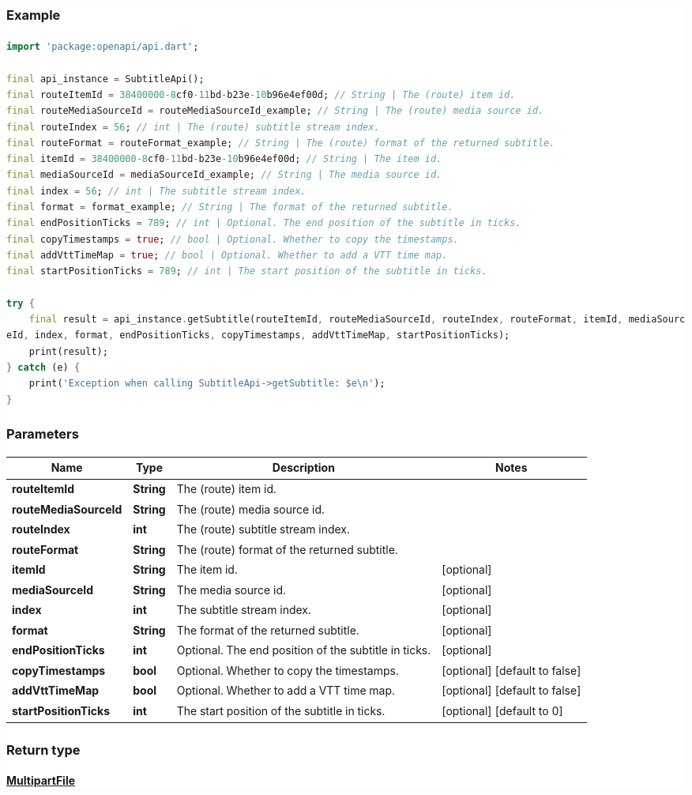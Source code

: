 ### Example
```dart
import 'package:openapi/api.dart';

final api_instance = SubtitleApi();
final routeItemId = 38400000-8cf0-11bd-b23e-10b96e4ef00d; // String | The (route) item id.
final routeMediaSourceId = routeMediaSourceId_example; // String | The (route) media source id.
final routeIndex = 56; // int | The (route) subtitle stream index.
final routeFormat = routeFormat_example; // String | The (route) format of the returned subtitle.
final itemId = 38400000-8cf0-11bd-b23e-10b96e4ef00d; // String | The item id.
final mediaSourceId = mediaSourceId_example; // String | The media source id.
final index = 56; // int | The subtitle stream index.
final format = format_example; // String | The format of the returned subtitle.
final endPositionTicks = 789; // int | Optional. The end position of the subtitle in ticks.
final copyTimestamps = true; // bool | Optional. Whether to copy the timestamps.
final addVttTimeMap = true; // bool | Optional. Whether to add a VTT time map.
final startPositionTicks = 789; // int | The start position of the subtitle in ticks.

try {
    final result = api_instance.getSubtitle(routeItemId, routeMediaSourceId, routeIndex, routeFormat, itemId, mediaSourceId, index, format, endPositionTicks, copyTimestamps, addVttTimeMap, startPositionTicks);
    print(result);
} catch (e) {
    print('Exception when calling SubtitleApi->getSubtitle: $e\n');
}
```

### Parameters

Name | Type | Description  | Notes
------------- | ------------- | ------------- | -------------
 **routeItemId** | **String**| The (route) item id. | 
 **routeMediaSourceId** | **String**| The (route) media source id. | 
 **routeIndex** | **int**| The (route) subtitle stream index. | 
 **routeFormat** | **String**| The (route) format of the returned subtitle. | 
 **itemId** | **String**| The item id. | [optional] 
 **mediaSourceId** | **String**| The media source id. | [optional] 
 **index** | **int**| The subtitle stream index. | [optional] 
 **format** | **String**| The format of the returned subtitle. | [optional] 
 **endPositionTicks** | **int**| Optional. The end position of the subtitle in ticks. | [optional] 
 **copyTimestamps** | **bool**| Optional. Whether to copy the timestamps. | [optional] [default to false]
 **addVttTimeMap** | **bool**| Optional. Whether to add a VTT time map. | [optional] [default to false]
 **startPositionTicks** | **int**| The start position of the subtitle in ticks. | [optional] [default to 0]

### Return type

[**MultipartFile**](MultipartFile.md)
